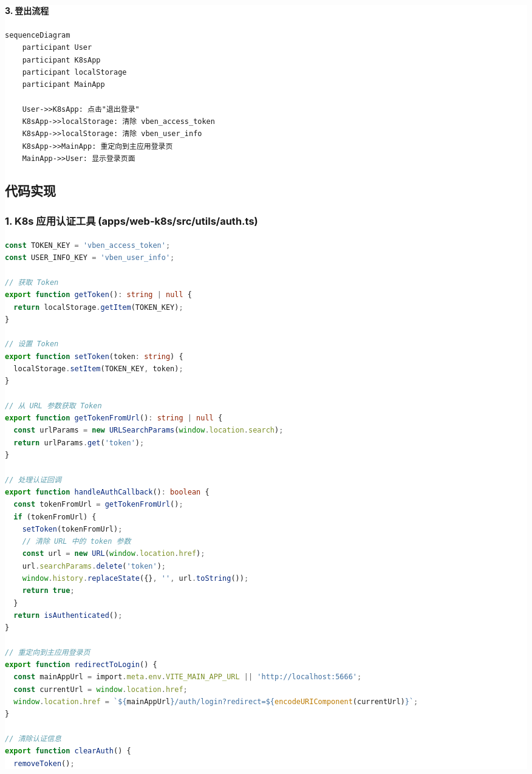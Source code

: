 #### 3. 登出流程

```mermaid
sequenceDiagram
    participant User
    participant K8sApp
    participant localStorage
    participant MainApp

    User->>K8sApp: 点击"退出登录"
    K8sApp->>localStorage: 清除 vben_access_token
    K8sApp->>localStorage: 清除 vben_user_info
    K8sApp->>MainApp: 重定向到主应用登录页
    MainApp->>User: 显示登录页面
```

## 代码实现

### 1. K8s 应用认证工具 (apps/web-k8s/src/utils/auth.ts)

```typescript
const TOKEN_KEY = 'vben_access_token';
const USER_INFO_KEY = 'vben_user_info';

// 获取 Token
export function getToken(): string | null {
  return localStorage.getItem(TOKEN_KEY);
}

// 设置 Token
export function setToken(token: string) {
  localStorage.setItem(TOKEN_KEY, token);
}

// 从 URL 参数获取 Token
export function getTokenFromUrl(): string | null {
  const urlParams = new URLSearchParams(window.location.search);
  return urlParams.get('token');
}

// 处理认证回调
export function handleAuthCallback(): boolean {
  const tokenFromUrl = getTokenFromUrl();
  if (tokenFromUrl) {
    setToken(tokenFromUrl);
    // 清除 URL 中的 token 参数
    const url = new URL(window.location.href);
    url.searchParams.delete('token');
    window.history.replaceState({}, '', url.toString());
    return true;
  }
  return isAuthenticated();
}

// 重定向到主应用登录页
export function redirectToLogin() {
  const mainAppUrl = import.meta.env.VITE_MAIN_APP_URL || 'http://localhost:5666';
  const currentUrl = window.location.href;
  window.location.href = `${mainAppUrl}/auth/login?redirect=${encodeURIComponent(currentUrl)}`;
}

// 清除认证信息
export function clearAuth() {
  removeToken();
```
